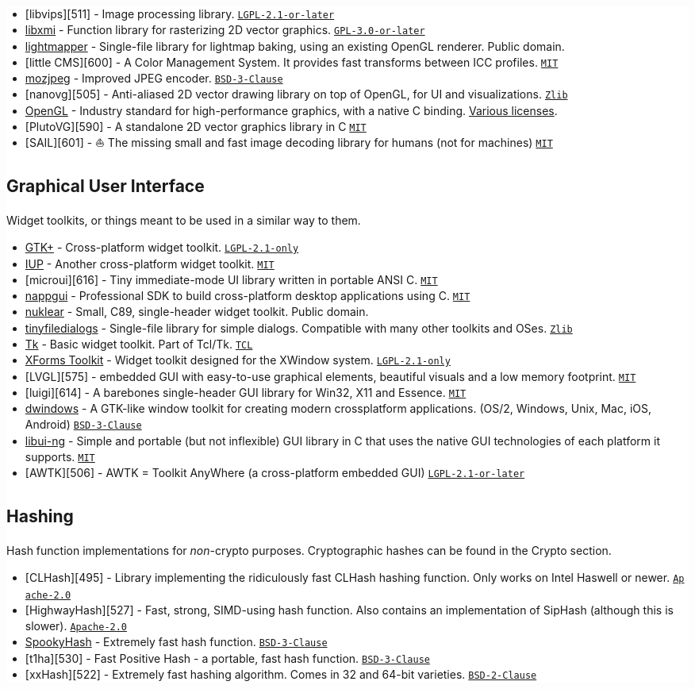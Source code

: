 * [libvips][511] - Image processing library. [``LGPL-2.1-or-later``][LGPL-2.1-or-later]
* [libxmi][174] - Function library for rasterizing 2D vector graphics.
  [``GPL-3.0-or-later``][GPL-3.0-or-later]
* [lightmapper][444] - Single-file library for lightmap baking, using an existing OpenGL renderer.
  Public domain.
* [little CMS][600] - A Color Management System. It provides fast transforms between ICC profiles.
  [``MIT``][MIT]
* [mozjpeg][200] - Improved JPEG encoder. [``BSD-3-Clause``][BSD-3-Clause]
* [nanovg][505] - Anti-aliased 2D vector drawing library on top of OpenGL, for
  UI and visualizations. [``Zlib``][Zlib]
* [OpenGL][147] - Industry standard for high-performance graphics, with a native C binding.
  [Various licenses][148].
* [PlutoVG][590] - A standalone 2D vector graphics library in C [``MIT``][MIT]
* [SAIL][601] - ⛵ The missing small and fast image decoding library for humans (not for machines)
  [``MIT``][MIT]

## Graphical User Interface ##

Widget toolkits, or things meant to be used in a similar way to them.

* [GTK+][14] - Cross-platform widget toolkit. [``LGPL-2.1-only``][LGPL-2.1-only]
* [IUP][16] - Another cross-platform widget toolkit. [``MIT``][MIT]
* [microui][616] - Tiny immediate-mode UI library written in portable ANSI C. [``MIT``][MIT]
* [nappgui][441] - Professional SDK to build cross-platform desktop applications using C.
  [``MIT``][MIT]
* [nuklear][408] - Small, C89, single-header widget toolkit. Public domain.
* [tinyfiledialogs][426] - Single-file library for simple dialogs. Compatible
  with many other toolkits and OSes. [``Zlib``][Zlib]
* [Tk][19] - Basic widget toolkit. Part of Tcl/Tk. [``TCL``][TCL]
* [XForms Toolkit][21] - Widget toolkit designed for the XWindow
  system. [``LGPL-2.1-only``][LGPL-2.1-only]
* [LVGL][575] - embedded GUI with easy-to-use graphical elements, beautiful visuals and
  a low memory footprint. [``MIT``][MIT]
* [luigi][614] - A barebones single-header GUI library for Win32, X11 and Essence. [``MIT``][MIT]
* [dwindows][211] - A GTK-like window toolkit for creating modern crossplatform applications.
  (OS/2, Windows, Unix, Mac, iOS, Android) [``BSD-3-Clause``][BSD-3-Clause]
* [libui-ng][272] - Simple and portable (but not inflexible) GUI library in C that uses the
  native GUI technologies of each platform it supports. [``MIT``][MIT]
* [AWTK][506] - AWTK = Toolkit AnyWhere (a cross-platform embedded GUI)
  [``LGPL-2.1-or-later``][LGPL-2.1-or-later]

## Hashing ##

Hash function implementations for *non*-crypto purposes. Cryptographic hashes
can be found in the Crypto section.

* [CLHash][495] - Library implementing the ridiculously fast CLHash hashing
  function. Only works on Intel Haswell or newer. [``Apache-2.0``][Apache-2.0]
* [HighwayHash][527] - Fast, strong, SIMD-using hash function. Also contains
  an implementation of SipHash (although this is slower).
  [``Apache-2.0``][Apache-2.0]
* [SpookyHash][326] - Extremely fast hash function.
  [``BSD-3-Clause``][BSD-3-Clause]
* [t1ha][530] - Fast Positive Hash - a portable, fast hash function.
  [``BSD-3-Clause``][BSD-3-Clause]
* [xxHash][522] - Extremely fast hashing algorithm. Comes in 32 and 64-bit varieties.
  [``BSD-2-Clause``][BSD-2-Clause]


[AFL-2.1]: https://spdx.org/licenses/AFL-2.1.html
[AGPL-3.0-only]: https://spdx.org/licenses/AGPL-3.0-only.html
[AGPL-3.0-or-later]: https://spdx.org/licenses/AGPL-3.0-or-later.html
[Apache-2.0]: https://spdx.org/licenses/Apache-2.0.html
[BSD-1-Clause]: https://spdx.org/licenses/BSD-1-Clause.html
[BSD-2-Clause]: https://spdx.org/licenses/BSD-2-Clause.html
[BSD-3-Clause]: https://spdx.org/licenses/BSD-3-Clause.html
[BSD-4-Clause]: https://spdx.org/licenses/BSD-4-Clause.html
[CC0-1.0]: https://spdx.org/licenses/CC0-1.0.html
[curl]: https://spdx.org/licenses/curl.html
[GPL-2.0-only]: https://spdx.org/licenses/GPL-2.0-only.html
[GPL-2.0-or-later]: https://spdx.org/licenses/GPL-2.0-or-later.html
[GPL-3.0-only]: https://spdx.org/licenses/GPL-3.0-only.html
[GPL-3.0-or-later]: https://spdx.org/licenses/GPL-3.0-or-later.html
[ICU]: https://spdx.org/licenses/ICU.html
[ISC]: https://spdx.org/licenses/ISC.html
[LGPL-2.0-or-later]: https://spdx.org/licenses/LGPL-2.0-or-later.html
[LGPL-2.1-only]: https://spdx.org/licenses/LGPL-2.1-only.html
[LGPL-2.1-or-later]: https://spdx.org/licenses/LGPL-2.1-or-later.html
[LGPL-3.0-only]: https://spdx.org/licenses/LGPL-3.0-only.html
[LGPL-3.0-or-later]: https://spdx.org/licenses/LGPL-3.0-or-later.html
[Libpng]: https://spdx.org/licenses/Libpng.html
[MIT]: https://spdx.org/licenses/MIT.html
[MIT-0]: https://spdx.org/licenses/MIT-0.html
[MPL-2.0]: https://spdx.org/licenses/MPL-2.0.html
[NCSA]: https://spdx.org/licenses/NCSA.html
[OLDAP-2.8]: https://spdx.org/licenses/OLDAP-2.8.html
[PostgreSQL]: https://spdx.org/licenses/PostgreSQL.html
[TCL]: https://spdx.org/licenses/TCL.html
[Unlicense]: https://spdx.org/licenses/Unlicense.html
[WTFPL]: https://spdx.org/licenses/WTFPL.html
[X11]: https://spdx.org/licenses/X11.html
[Zlib]: https://spdx.org/licenses/Zlib.html
[1]: https://github.com/Dead2/zlib-ng
[2]: https://github.com/Cyan4973/FiniteStateEntropy
[3]: https://github.com/dertuxmalwieder/libvldmail
[4]: https://github.com/aosp-mirror/platform_bionic
[5]: https://github.com/yhfudev/cpp-ci-unit-test.git
[6]: https://github.com/soasis/cuneicode
[7]: https://en.wikipedia.org/wiki/The_C_Programming_Language
[8]: https://github.com/json-c/json-c
[9]: https://www.fefe.de/dietlibc/
[10]: https://musl.libc.org/
[11]: https://tools.ietf.org/html/rfc7159
[12]: https://uclibc-ng.org/
[13]: https://opensource.org/osd
[14]: https://www.gtk.org/
[15]: https://github.com/DavidLeeds/hashmap
[16]: https://www.tecgraf.puc-rio.br/iup/
[17]: https://github.com/saitoha/libsixel
[18]: https://www.enlightenment.org?p=about%252Flibs
[19]: http://www.tcl.tk/
[20]: https://github.com/mattiasgustavsson/libs
[21]: http://xforms-toolkit.org/
[22]: https://www.sqlite.org/
[23]: https://unqlite.symisc.net/
[24]: https://github.com/google/brotli
[25]: https://en.wikipedia.org/wiki/Dynamic_array
[26]: https://github.com/clibs/clib
[27]: https://github.com/clibs/clib/wiki/Packages
[28]: http://www.koanlogic.com/libu/
[29]: https://github.com/antirez/sds
[30]: https://en.wikipedia.org/wiki/MIME
[31]: https://kobbyowen.github.io/MegaMimes
[32]: https://github.com/kgabis/parson
[33]: https://www.codeproject.com/Articles/6154/Writing-Efficient-C-and-C-Code-Optimization
[34]: http://re2c.org/index.html
[35]: http://shop.oreilly.com/product/0636920033677.do
[36]: http://shop.oreilly.com/product/0636920028000.do
[37]: https://www.openmp.org/
[38]: https://clang.llvm.org/
[39]: https://github.com/recp/json
[40]: https://gcc.gnu.org/
[41]: https://github.com/libgit2/libgit2/blob/master/COPYING
[42]: https://sourceware.org/newlib/
[43]: https://sourceware.org/newlib/COPYING.NEWLIB
[44]: https://github.com/picolibc/picolibc
[45]: https://github.com/picolibc/picolibc/blob/main/COPYING.picolibc
[46]: https://www.gnu.org/software/gnulib/
[47]: https://www.gnu.org/software/gsl/
[48]: https://liballeg.org
[49]: https://github.com/vasi/pixz
[50]: https://www.libsdl.org/
[51]: https://redis.io/
[52]: https://github.com/datenwolf/linmath.h
[53]: http://www.digip.org/jansson/
[54]: http://www.colm.net/open-source/ragel/
[55]: https://dl.acm.org/citation.cfm?id=179241
[56]: http://libuv.org
[57]: https://www.gnu.org/software/libc/
[58]: https://github.com/silentbicycle/greatest
[59]: https://libcheck.github.io/check
[60]: https://lloyd.github.io/yajl/
[61]: https://libgit2.org/
[62]: http://xmlsoft.org/
[63]: https://www.ffmpeg.org/
[64]: http://knking.com/books/c2/index.html
[65]: https://curl.haxx.se/libcurl/
[66]: https://github.com/Snaipe/libcsptr
[67]: http://site.icu-project.org/
[68]: https://libspng.org/
[69]: https://lodev.org/lodepng/
[70]: http://www.fftw.org/
[71]: https://sourceforge.net/projects/kissfft/
[72]: https://bitbucket.org/MDukhan/yeppp
[73]: https://graphics.stanford.edu/~seander/bithacks.html
[74]: https://www.wolfssl.com/
[75]: https://bearssl.org/
[76]: http://attractivechaos.github.io/klib/#About
[77]: https://github.com/netmail-open/wjelement/
[78]: http://apr.apache.org/
[79]: https://gmplib.org/
[80]: https://github.com/cesanta/slre
[81]: https://github.com/HandmadeMath/HandmadeMath
[82]: https://github.com/laurikari/tre/
[83]: http://www.pcre.org/
[84]: https://github.com/Tuplanolla/cheat
[85]: http://www.valgrind.org/
[86]: https://www.gnu.org/software/binutils/
[87]: https://www.gnu.org/software/gdb/
[88]: https://fragglet.github.io/c-algorithms
[89]: http://expat.sourceforge.net/
[90]: https://www.sfml-dev.org/download/csfml/
[91]: https://www.sfml-dev.org/index.php
[92]: https://github.com/SpartanJ/SOIL2
[93]: https://github.com/keybuk/libnih
[94]: http://cunit.sourceforge.net/
[95]: https://rr-project.org/
[96]: http://libcello.org/
[97]: http://nethack4.org/projects/aimake/
[98]: https://www.glfw.org/
[99]: http://freeglut.sourceforge.net
[100]: https://uriparser.github.io
[101]: https://github.com/orangeduck/Corange
[102]: http://shop.oreilly.com/product/0636920015482.do
[103]: http://ccodearchive.net/
[104]: http://ccodearchive.net/list.html
[105]: https://www.symas.com/lmdb
[106]: https://nanomsg.github.io/nng/
[107]: https://ioquake3.org
[108]: https://github.com/RandyGaul/tinyheaders
[109]: https://github.com/compuphase/minIni
[110]: https://www.openssl.org/
[111]: https://www.openssl.org/source/license.html
[112]: http://www.gnutls.org/
[113]: https://github.com/RhysU/c99sh
[114]: https://github.com/nothings/stb
[115]: https://tinycthread.github.io/
[116]: http://mike.steinert.ca/bstring/
[117]: https://coap.space/
[118]: http://facil.io/
[119]: https://www.enlightenment.org
[120]: https://zserge.com/jsmn.html
[121]: https://www.postgresql.org/
[122]: https://madmurphy.github.io/libconfini/html/index.html
[123]: https://gstreamer.freedesktop.org/
[124]: http://libevent.org/
[125]: https://www.hboehm.info/gc/
[126]: https://github.com/rampantpixels/rpmalloc
[127]: https://h2o.examp1e.net/
[128]: https://github.com/atgreen/libffi
[129]: https://github.com/protobuf-c/protobuf-c
[130]: https://github.com/jmckaskill/c-capnproto
[131]: https://en.wikipedia.org/wiki/External_Data_Representation
[132]: https://github.com/ufbx/ufbx
[133]: http://www.netlib.org/lapack/lapacke.html
[134]: http://www.netlib.org/lapack/
[135]: https://github.com/martinh/libconfuse
[136]: https://github.com/obgm/libcoap
[137]: http://math-atlas.sourceforge.net/
[138]: http://lionet.info/asn1c/compiler.html
[139]: https://github.com/nanomsg/nanomsg
[140]: https://avro.apache.org/
[141]: https://cmocka.org/
[142]: https://gnupg.org/related_software/libgcrypt
[143]: https://github.com/libressl-portable/
[144]: http://software.schmorp.de/pkg/libev.html
[145]: https://google.github.io/flatbuffers/
[146]: https://en.wikipedia.org/wiki/POSIX_Threads
[147]: https://www.opengl.org/
[148]: http://www.sgi.com/tech/opengl/?/license.html
[149]: https://duckdb.org/
[150]: https://github.com/armink/FlashDB
[151]: https://github.com/taosdata/TDengine
[152]: https://github.com/cpredef/predef
[153]: https://github.com/drh/lcc/blob/master/CPYRIGHT
[154]: https://github.com/swenson/vector.h
[155]: https://www.gnu.org/software/adns/
[156]: http://adtinfo.org/libavl.html/index.html
[157]: http://sourceware.org/binutils/docs/bfd/
[158]: https://gnu.org/software/freeipmi/index.html
[159]: https://gnu.org/software/glpk/
[160]: https://gnu.org/software/gsasl/
[161]: https://gnu.org/software/gss/
[162]: https://gnu.org/software/libffcall/
[163]: https://gnu.org/software/libiconv/
[164]: https://gnu.org/software/libidn/
[165]: https://gnu.org/software/libmicrohttpd/
[166]: https://github.com/Water-Melon/Melon
[167]: https://github.com/gpakosz/whereami
[168]: http://www.webdav.org/neon/
[169]: http://mihl.sourceforge.net/
[170]: https://www.coralbits.com/libonion/
[171]: https://cesanta.com
[172]: https://risoflora.github.io/libsagui/
[173]: https://gnu.org/software/libunistring/
[174]: https://gnu.org/software/libxmi/
[175]: http://www.multiprecision.org/mpc/
[176]: http://mpfr.loria.fr/index.html
[177]: https://gnu.org/software/mpria/
[178]: https://gnu.org/software/ncurses/
[179]: https://gnu.org/software/osip/
[180]: https://gnu.org/software/pth/
[181]: https://savedparadigms.files.wordpress.com/2014/09/harbison-s-p-steele-g-l-c-a-reference-manual-5th-ed.pdf
[182]: http://shop.oreilly.com/product/9780596004361.do
[183]: http://shop.oreilly.com/product/0636920026136.do
[184]: https://www.pearson.com/us/higher-education/program/Prata-C-Primer-Plus-6th-Edition/PGM4399.html
[185]: https://github.com/AnthonyCalandra/modern-c-features
[186]: https://wiki.gnome.org/Projects/GLib
[187]: https://github.com/dvidelabs/flatcc
[188]: http://apophenia.info
[189]: https://github.com/b-k/apophenia/blob/master/install/COPYING
[190]: https://github.com/swenson/sort
[191]: http://steve-yegge.blogspot.co.nz/2008/10/universal-design-pattern.html
[192]: http://libjpeg.sourceforge.net/
[193]: https://libjpeg-turbo.virtualgl.org/
[194]: https://www.libjpeg-turbo.org/About/License
[195]: http://libccv.org/
[196]: https://github.com/google/gumbo-parser
[197]: https://llhttp.org
[198]: https://download.libsodium.org/doc
[199]: https://lwan.ws
[200]: https://github.com/mozilla/mozjpeg
[201]: https://github.com/redis/hiredis
[202]: https://jvns.ca/blog/2014/12/14/fun-with-threads/
[203]: https://github.com/silentbicycle/socket99
[204]: http://danluu.com/malloc-tutorial/
[205]: https://web.archive.org/web/20170620131430/https://www.tedunangst.com/flak/post/memcpy-vs-memmove
[206]: https://blogs.oracle.com/linux/8-gdb-tricks-you-should-know-v2
[207]: https://www.youtube.com/playlist?list=PLLX-Q6B8xqZ8n8bwjGdzBJ25X2utwnoEG
[208]: http://nethack4.org/blog/building-c.html
[209]: https://github.com/riolet/WAFer
[210]: https://docs.google.com/presentation/d/1h49gY3TSiayLMXYmRMaAEMl05FaJ-Z6jDOWOz3EsqqQ/edit?pli=1#slide=id.gaf50702c_0153
[211]: https://github.com/dbsoft/dwindows
[212]: http://www.crasseux.com/books/ctut.pdf
[213]: https://pdos.csail.mit.edu/6.828/2017/readings/pointers.pdf
[214]: https://github.com/adamierymenko/huffandpuff
[215]: https://sourceforge.net/projects/vtd-xml/
[216]: https://michaelrsweet.github.io?Z3
[217]: https://github.com/clibequilibrium/EquilibriumEngine
[218]: http://ezxml.sourceforge.net/
[219]: https://github.com/blunderer/libroxml
[220]: https://github.com/DanielGibson/Snippets/
[221]: https://github.com/id-Software/Quake-2
[222]: http://www.etpan.org
[223]: https://github.com/commonmark/commonmark-spec
[224]: https://github.com/commonmark/commonmark-spec/blob/master/LICENSE
[225]: https://github.com/id-Software/Quake
[226]: http://czmq.zeromq.org
[227]: https://marek.vavrusa.com/memory/
[228]: https://github.com/alanxz/rabbitmq-c
[229]: http://www.rabbitmq.com/
[230]: http://zlib.net
[231]: https://github.com/libretro/RetroArch
[232]: https://www.libretro.com/
[233]: http://mongoc.org/
[234]: https://www.mongodb.org/
[235]: https://github.com/mongodb/libbson
[236]: https://github.com/cloudwu/pbc
[237]: https://github.com/sinemetu1/twitc
[238]: https://github.com/orangeduck/mpc
[239]: https://github.com/vstakhov/libucl
[240]: http://snaipe.me/c/c-smart-pointers/
[241]: https://github.com/gpakosz/PackedArray
[242]: http://concurrencykit.org
[243]: http://repo.hu/projects/cchan/
[244]: https://github.com/ColleagueRiley/RGFW
[245]: http://www.greenend.org.uk/rjk/tech/inline.html
[246]: https://criterion.readthedocs.io/en/master
[247]: https://github.com/skeeto/w64devkit
[248]: https://en.wikibooks.org/wiki/C_Programming
[249]: https://github.com/rmyorston/busybox-w32
[250]: https://github.com/rmyorston/pdpmake
[251]: http://mingw.org/
[252]: http://mingw.org/license
[253]: https://cygwin.com/
[254]: https://cygwin.com/licensing.html
[255]: http://flintlib.org/
[256]: http://pari.math.u-bordeaux.fr/
[257]: http://blog.noctua-software.com/c-tricks.html
[258]: https://viewsourcecode.org/snaptoken/kilo/
[259]: https://spdx.org/licenses/EPL-1.0.html
[260]: https://netbeans.org/
[261]: https://github.com/JonnyWhatshisface/libwebsock
[262]: http://c-faq.com/
[263]: https://computing.llnl.gov/tutorials/pthreads/
[264]: https://computing.llnl.gov/tutorials/openMP/
[265]: https://computing.llnl.gov/tutorials/mpi/
[266]: https://wiki.sei.cmu.edu/confluence/display/c/SEI+CERT+C+Coding+Standard
[267]: http://blog.pkh.me/p/20-templating-in-c.html
[268]: https://github.com/acl-dev/acl
[269]: https://logological.org/gpp
[270]: https://github.com/docopt/docopt.c
[271]: https://xmake.io/
[272]: https://github.com/libui-ng/libui-ng
[273]: http://troydhanson.github.io/uthash/
[274]: https://github.com/jibsen/parg
[275]: http://blog.llvm.org/2011/05/what-every-c-programmer-should-know.html
[276]: https://github.com/ryanmjacobs/c
[277]: http://wolkykim.github.io/qlibc
[278]: https://github.com/wolkykim/qlibc/blob/master/LICENSE
[279]: https://gist.github.com/eatonphil/21b3d6569f24ad164365
[280]: https://www.flourish.org/cinclude2dot/
[281]: http://www.dyncall.org/
[282]: http://www.mcs.anl.gov/petsc/
[283]: http://slepc.upv.es/
[284]: https://github.com/open-mpi/ompi
[285]: http://www.mpich.org/
[286]: http://git.mpich.org/mpich.git/blob_plain/6aab201f58d71fc97f2c044d250389ba86ac1e3c:/COPYRIGHT
[287]: https://www.mingw-w64.org/
[288]: https://github.com/google/sanitizers
[289]: https://github.com/include-what-you-use/include-what-you-use
[290]: http://dotat.at/prog/unifdef/
[291]: https://tls.mbed.org/
[292]: http://www.fefe.de/djb/
[293]: http://jemalloc.net
[294]: https://github.com/RandyGaul/cute_headers
[295]: https://github.com/gperftools/gperftools
[296]: http://www.throwtheswitch.org/unity
[297]: http://www.throwtheswitch.org/cmock
[298]: http://www.throwtheswitch.org/cexception
[299]: https://www.libtom.net
[300]: https://pngquant.org/lib/
[301]: https://wiki.haskell.org/Introduction_to_QuickCheck2
[302]: https://github.com/silentbicycle/theft
[303]: http://chipmunk-physics.net
[304]: https://conan.io/
[305]: https://faragon.github.io/libsrt.html
[306]: https://libusb.info/
[307]: https://www.gnu.org/software/complexity/
[308]: http://www.eso.org/sci/software/cpl/
[309]: https://www.cprover.org/cbmc/
[310]: https://github.com/0intro/libelf
[311]: https://github.com/matze/oclkit
[312]: http://tuxfan.github.io/ocl-mla/
[313]: http://c2html.sourceforge.net/whatisc2html.html
[314]: http://astyle.sourceforge.net/
[315]: https://www.gnu.org/software/indent/
[316]: http://www.feynarts.de/cuba/
[317]: http://www.gedanken.org.uk/software/cxref/
[318]: http://www.doxygen.nl/
[319]: https://github.com/google/cpu_features
[320]: https://www.gnu.org/software/ddd/ddd.html
[321]: http://docutils.sourceforge.net/
[322]: https://hplgit.github.io/doconce/doc/web/index.html
[323]: https://github.com/sheredom/subprocess.h
[324]: https://www.gnu.org/software/make/
[325]: https://github.com/libfann/fann
[326]: https://github.com/centaurean/spookyhash
[327]: https://github.com/attractivechaos/kann
[328]: https://glade.gnome.org/
[329]: https://cmake.org/
[330]: https://www.gnu.org/software/global/
[331]: https://gmsl.sourceforge.net/
[332]: https://github.com/nfc-tools/libnfc
[333]: http://www.andre-simon.de/index.php
[334]: https://en.wikipedia.org/wiki/Levenshtein_distance
[335]: https://spdx.org/licenses/GPL-1.0.html
[336]: https://github.com/ndevilla/iniparser
[337]: https://github.com/jtsiomb/kdtree
[338]: http://www.oberhumer.com/opensource/lzo/
[339]: http://www.nlnetlabs.nl/projects/ldns/index.html
[340]: https://wiki.gnome.org/Projects/LibRsvg
[341]: https://www.pyyaml.org/wiki/LibYAML
[342]: https://www.xiph.org/ao/
[343]: https://www.chiark.greenend.org.uk/~sgtatham/mp/
[344]: https://brechtsanders.github.io/xlsxio/
[345]: https://github.com/jeremyevans/ape_tag_libs/tree/master/c
[346]: http://www.mission-base.com/peter/source/
[347]: https://cdecl.org/
[348]: https://mpv.io
[349]: https://www.recurse.com/blog/5-learning-c-with-gdb
[350]: https://github.com/P-p-H-d/mlib
[351]: https://www.gnu.org/software/gperf/
[352]: https://libmill.org/
[353]: https://talloc.samba.org/talloc/doc/html/index.html
[354]: https://github.com/libimobiledevice/libimobiledevice
[355]: http://kitsune-dsu.com/
[356]: https://github.com/abiggerhammer/hammer
[357]: http://250bpm.com/blog:56
[358]: https://web.archive.org/web/20170429175803/http://www.samnip.ps/thought/macro-storage-for-inverse-comma
[359]: https://github.com/awslabs/s2n-tls
[360]: https://github.com/wooorm/levenshtein.c
[361]: https://pp.ipd.kit.edu/firm/
[362]: http://www.etalabs.net/compare_libcs.html
[363]: http://ed-von-schleck.github.io/shoco
[364]: https://github.com/antirez/smaz
[365]: https://github.com/prideout/heman
[366]: https://github.com/cacalabs/libcaca
[367]: http://tartarus.org/martin/PorterStemmer/
[368]: https://mesonbuild.com/
[369]: https://icculus.org/twilight/darkplaces/
[370]: http://orx-project.org
[371]: https://github.com/AlexanderAgd/CLIST
[372]: http://libsound.io
[373]: http://libcox.symisc.net/
[374]: https://proprogramming.org/some-unknown-features-or-tricks-in-c-language/
[375]: https://perf.wiki.kernel.org/index.php/Main_Page
[376]: https://xiph.org/ao/
[377]: https://github.com/camgunz/cmp
[378]: https://github.com/ludocode/mpack
[379]: https://msgpack.org/
[380]: http://www.oracle.com/us/products/database/berkeley-db
[381]: https://spdx.org/licenses/AGPL-1.0.html
[382]: http://www.libpng.org/
[383]: https://github.com/wooorm/stmr.c
[384]: http://cairographics.org/
[385]: https://spdx.org/licenses/MPL-1.1.html
[386]: https://github.com/evolutional/utest
[387]: https://github.com/rgamble/libcsv
[388]: https://github.com/blynn/dlx
[389]: https://en.wikipedia.org/wiki/Knuth's_Algorithm_X
[390]: https://github.com/sharow/libconcurrent
[391]: https://hintjens.gitbooks.io/scalable-c/content/index.html
[392]: https://nemequ.github.io/munit
[393]: https://github.com/quixdb/squash
[394]: https://github.com/codeplea/minctest
[395]: https://github.com/codeplea/tinyexpr
[396]: https://github.com/nsf/termbox
[397]: http://opic.rocks/
[398]: https://github.com/waruqi/tbox
[399]: http://sourceforge.net/projects/libquickmail/
[400]: https://github.com/liteserver/binn
[401]: https://sourceforge.net/projects/giflib/
[402]: https://github.com/libgd/libgd
[403]: https://embed.cs.utah.edu/creduce/
[404]: http://www.gnu.org/software/cflow/
[405]: https://github.com/hoedown/hoedown
[406]: https://github.com/srdja/Collections-C
[407]: https://github.com/Juniper/libxo
[408]: https://github.com/Immediate-Mode-UI/Nuklear
[409]: https://github.com/blunderer/libroxml
[410]: https://www.spinellis.gr/cscout/
[411]: https://liblfds.org/
[412]: https://codeplea.com/genann
[413]: https://github.com/cofyc/argparse
[414]: https://github.com/anholt/libepoxy
[415]: https://kore.io/
[416]: http://zeromq.org/
[417]: https://wiki.gnome.org/Projects/LibRsvg
[418]: http://shop.oreilly.com/product/0636920033844.do
[419]: https://github.com/zeromq/zyre
[420]: https://github.com/zeromq/zproject
[421]: https://github.com/zeromq/zproto
[422]: https://github.com/it4e/CHL
[423]: http://www.koanlogic.com/klone/
[424]: https://github.com/erkkah/tigr
[425]: http://savannah.nongnu.org/projects/attr/
[426]: https://sourceforge.net/projects/tinyfiledialogs/
[427]: http://www.bzip.org/
[428]: http://msys2.github.io/
[429]: http://www.libsigil.com/
[430]: https://www.freedesktop.org/wiki/Software/dbus/
[431]: https://github.com/sheredom/json.h
[432]: http://lzip.nongnu.org/clzip.html
[433]: http://lzip.nongnu.org/lzip.html
[434]: https://github.com/openvenues/libpostal
[435]: https://premake.github.io/
[436]: https://github.com/jgm/cmark
[437]: http://hardysimpson.github.io/zlog/
[438]: http://www.pell.portland.or.us/~orc/Code/discount/
[439]: https://github.com/clMathLibraries/clBLAS
[440]: https://criu.org/Main_Page
[441]: https://nappgui.com/
[442]: http://libdill.org/
[443]: https://nullprogram.com/blog/2015/02/17
[444]: https://github.com/ands/lightmapper
[445]: http://blosc.org/pages/blosc-in-depth
[446]: https://github.com/Kazade/kazmath
[447]: http://pdclib.e43.eu/
[448]: https://github.com/vurtun/mmx
[449]: https://tulipindicators.org/
[450]: https://locklessinc.com/benchmarks_allocator.shtml
[451]: https://locklessinc.com/
[452]: https://github.com/distcc/distcc
[453]: https://github.com/doches/progressbar
[454]: http://mpitutorial.com/
[455]: http://libtrading.org/
[456]: https://github.com/prideout/par